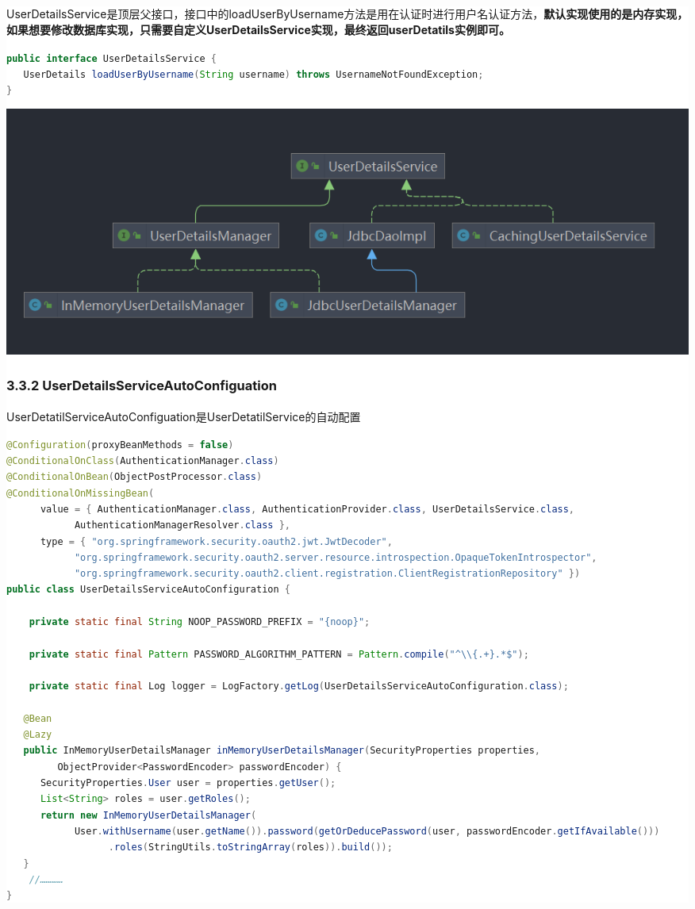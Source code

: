 UserDetailsService是顶层父接口，接口中的loadUserByUsername方法是用在认证时进行用户名认证方法，**默认实现使用的是内存实现，如果想要修改数据库实现，只需要自定义UserDetailsService实现，最终返回userDetatils实例即可。**

```java
public interface UserDetailsService {
   UserDetails loadUserByUsername(String username) throws UsernameNotFoundException;
}
```

![image-20220906180137359](img.assets\image-20220906180137359.png)

### 3.3.2 UserDetailsServiceAutoConfiguation

UserDetatilServiceAutoConfiguation是UserDetatilService的自动配置

```java
@Configuration(proxyBeanMethods = false)
@ConditionalOnClass(AuthenticationManager.class)
@ConditionalOnBean(ObjectPostProcessor.class)
@ConditionalOnMissingBean(
      value = { AuthenticationManager.class, AuthenticationProvider.class, UserDetailsService.class,
            AuthenticationManagerResolver.class },
      type = { "org.springframework.security.oauth2.jwt.JwtDecoder",
            "org.springframework.security.oauth2.server.resource.introspection.OpaqueTokenIntrospector",
            "org.springframework.security.oauth2.client.registration.ClientRegistrationRepository" })
public class UserDetailsServiceAutoConfiguration {
    
    private static final String NOOP_PASSWORD_PREFIX = "{noop}";

	private static final Pattern PASSWORD_ALGORITHM_PATTERN = Pattern.compile("^\\{.+}.*$");

	private static final Log logger = LogFactory.getLog(UserDetailsServiceAutoConfiguration.class);
    
   @Bean
   @Lazy
   public InMemoryUserDetailsManager inMemoryUserDetailsManager(SecurityProperties properties,
         ObjectProvider<PasswordEncoder> passwordEncoder) {
      SecurityProperties.User user = properties.getUser();
      List<String> roles = user.getRoles();
      return new InMemoryUserDetailsManager(
            User.withUsername(user.getName()).password(getOrDeducePassword(user, passwordEncoder.getIfAvailable()))
                  .roles(StringUtils.toStringArray(roles)).build());
   }
    //…………
}
```